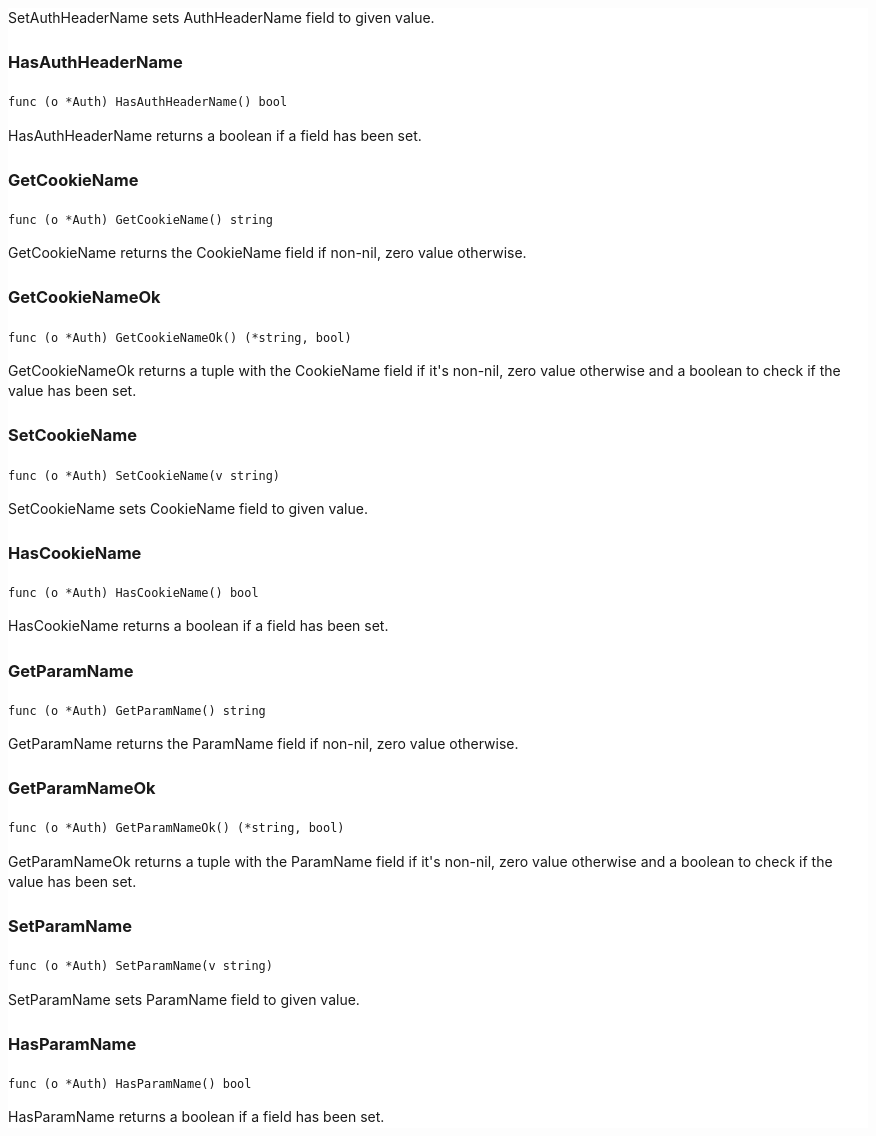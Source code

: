 SetAuthHeaderName sets AuthHeaderName field to given value.

### HasAuthHeaderName

`func (o *Auth) HasAuthHeaderName() bool`

HasAuthHeaderName returns a boolean if a field has been set.

### GetCookieName

`func (o *Auth) GetCookieName() string`

GetCookieName returns the CookieName field if non-nil, zero value otherwise.

### GetCookieNameOk

`func (o *Auth) GetCookieNameOk() (*string, bool)`

GetCookieNameOk returns a tuple with the CookieName field if it's non-nil, zero value otherwise
and a boolean to check if the value has been set.

### SetCookieName

`func (o *Auth) SetCookieName(v string)`

SetCookieName sets CookieName field to given value.

### HasCookieName

`func (o *Auth) HasCookieName() bool`

HasCookieName returns a boolean if a field has been set.

### GetParamName

`func (o *Auth) GetParamName() string`

GetParamName returns the ParamName field if non-nil, zero value otherwise.

### GetParamNameOk

`func (o *Auth) GetParamNameOk() (*string, bool)`

GetParamNameOk returns a tuple with the ParamName field if it's non-nil, zero value otherwise
and a boolean to check if the value has been set.

### SetParamName

`func (o *Auth) SetParamName(v string)`

SetParamName sets ParamName field to given value.

### HasParamName

`func (o *Auth) HasParamName() bool`

HasParamName returns a boolean if a field has been set.
